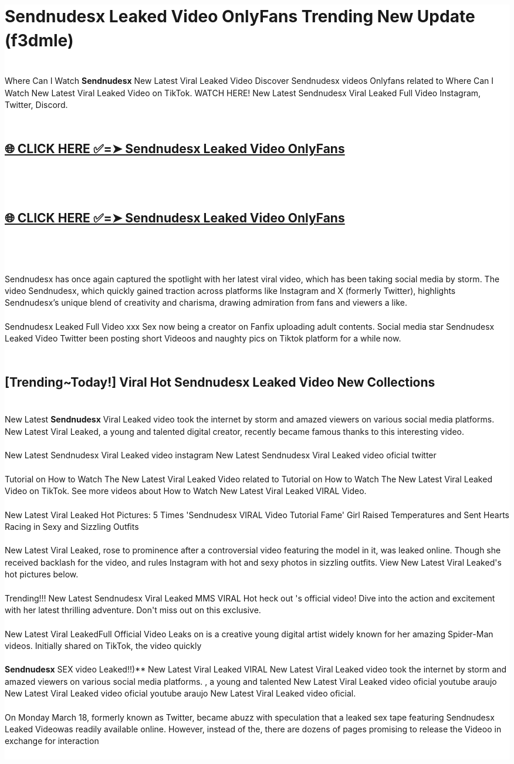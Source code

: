 # Sendnudesx Leaked Video OnlyFans Trending New Update (f3dmle)<br>
<br>
Where Can I Watch <strong>Sendnudesx</strong> New Latest Viral Leaked Video Discover Sendnudesx videos Onlyfans related to Where Can I Watch New Latest Viral Leaked Video on TikTok. WATCH HERE! New Latest Sendnudesx Viral Leaked Full Video Instagram, Twitter, Discord.
<br>
<br>
<h2><a href="https://play.trustnlinepharmacy.us?title=Clip_Sendnudesx">🌐 CLICK HERE ✅=➤ Sendnudesx Leaked Video OnlyFans</a></h2><br>
<br>
<h2><a href="https://play.trustnlinepharmacy.us?title=Clip_Sendnudesx">🌐 CLICK HERE ✅=➤ Sendnudesx Leaked Video OnlyFans</a></h2><br>
<br>
<br>
Sendnudesx has once again captured the spotlight with her latest viral video, which has been taking social media by storm. The video Sendnudesx, which quickly gained traction across platforms like Instagram and X (formerly Twitter), highlights Sendnudesx’s unique blend of creativity and charisma, drawing admiration from fans and viewers a like.
<br><br>
Sendnudesx Leaked Full Video xxx Sex now being a creator on Fanfix uploading adult contents. Social media star Sendnudesx Leaked Video Twitter been posting short Videoos and naughty pics on Tiktok platform for a while now.
<br><br>
<h2>[Trending~Today!] Viral Hot Sendnudesx Leaked Video New Collections</h2>
<br>
New Latest <strong>Sendnudesx</strong> Viral Leaked video took the internet by storm and amazed viewers on various social media platforms. New Latest Viral Leaked, a young and talented digital creator, recently became famous thanks to this interesting video.
<br><br>
New Latest Sendnudesx Viral Leaked video instagram New Latest Sendnudesx Viral Leaked video oficial twitter
<br><br>
Tutorial on How to Watch The New Latest Viral Leaked Video related to Tutorial on How to Watch The New Latest Viral Leaked Video on TikTok. See more videos about How to Watch New Latest Viral Leaked VIRAL Video.
<br><br>
New Latest Viral Leaked Hot Pictures: 5 Times 'Sendnudesx VIRAL Video Tutorial Fame' Girl Raised Temperatures and Sent Hearts Racing in Sexy and Sizzling Outfits
<br><br>
New Latest Viral Leaked, rose to prominence after a controversial video featuring the model in it, was leaked online. Though she received backlash for the video, and rules Instagram with hot and sexy photos in sizzling outfits. View New Latest Viral Leaked's hot pictures below.
<br><br>
Trending!!! New Latest Sendnudesx Viral Leaked MMS VIRAL Hot heck out 's official video! Dive into the action and excitement with her latest thrilling adventure. Don't miss out on this exclusive.
<br><br>
New Latest Viral LeakedFull Official Video Leaks on  is a creative young digital artist widely known for her amazing Spider-Man videos. Initially shared on TikTok, the video quickly
<br><br>
<strong>Sendnudesx</strong> SEX video Leaked!!)** New Latest Viral Leaked VIRAL New Latest Viral Leaked video took the internet by storm and amazed viewers on various social media platforms. , a young and talented New Latest Viral Leaked video oficial youtube araujo New Latest Viral Leaked video oficial youtube araujo New Latest Viral Leaked video oficial.
<br><br>
On Monday March 18, formerly known as Twitter, became abuzz with speculation that a leaked sex tape featuring Sendnudesx Leaked Videowas readily available online. However, instead of the, there are dozens of pages promising to release the Videoo in exchange for interaction
<br><br>